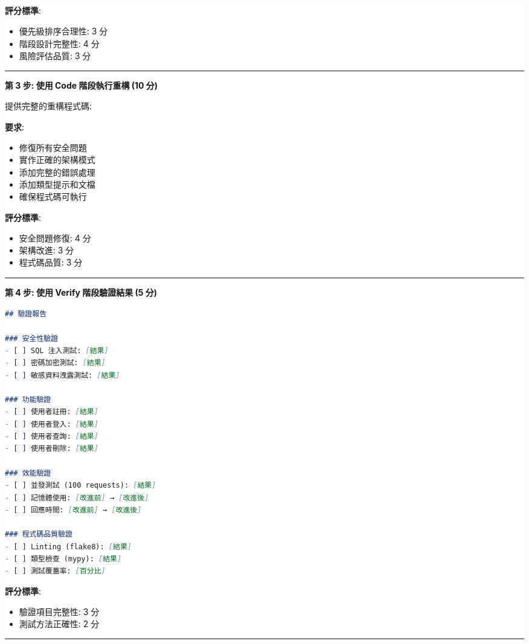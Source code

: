 **評分標準**:
- 優先級排序合理性: 3 分
- 階段設計完整性: 4 分
- 風險評估品質: 3 分

---

**第 3 步: 使用 Code 階段執行重構 (10 分)**

提供完整的重構程式碼:

**要求**:
- 修復所有安全問題
- 實作正確的架構模式
- 添加完整的錯誤處理
- 添加類型提示和文檔
- 確保程式碼可執行

**評分標準**:
- 安全問題修復: 4 分
- 架構改進: 3 分
- 程式碼品質: 3 分

---

**第 4 步: 使用 Verify 階段驗證結果 (5 分)**

```markdown
## 驗證報告

### 安全性驗證
- [ ] SQL 注入測試: [結果]
- [ ] 密碼加密測試: [結果]
- [ ] 敏感資料洩露測試: [結果]

### 功能驗證
- [ ] 使用者註冊: [結果]
- [ ] 使用者登入: [結果]
- [ ] 使用者查詢: [結果]
- [ ] 使用者刪除: [結果]

### 效能驗證
- [ ] 並發測試 (100 requests): [結果]
- [ ] 記憶體使用: [改進前] → [改進後]
- [ ] 回應時間: [改進前] → [改進後]

### 程式碼品質驗證
- [ ] Linting (flake8): [結果]
- [ ] 類型檢查 (mypy): [結果]
- [ ] 測試覆蓋率: [百分比]
```

**評分標準**:
- 驗證項目完整性: 3 分
- 測試方法正確性: 2 分

---